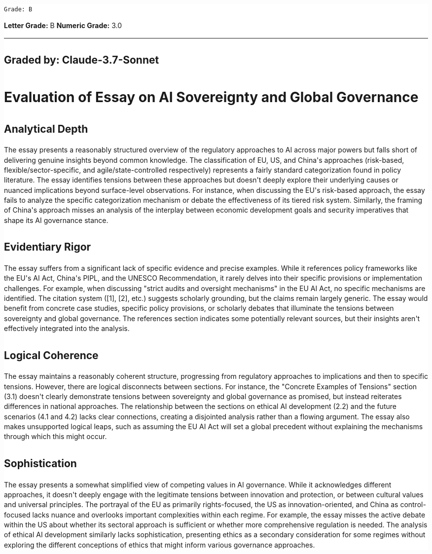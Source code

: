 ```
Grade: B
```

**Letter Grade:** B
**Numeric Grade:** 3.0

---

## Graded by: Claude-3.7-Sonnet

# Evaluation of Essay on AI Sovereignty and Global Governance

## Analytical Depth
The essay presents a reasonably structured overview of the regulatory approaches to AI across major powers but falls short of delivering genuine insights beyond common knowledge. The classification of EU, US, and China's approaches (risk-based, flexible/sector-specific, and agile/state-controlled respectively) represents a fairly standard categorization found in policy literature. The essay identifies tensions between these approaches but doesn't deeply explore their underlying causes or nuanced implications beyond surface-level observations. For instance, when discussing the EU's risk-based approach, the essay fails to analyze the specific categorization mechanism or debate the effectiveness of its tiered risk system. Similarly, the framing of China's approach misses an analysis of the interplay between economic development goals and security imperatives that shape its AI governance stance.

## Evidentiary Rigor
The essay suffers from a significant lack of specific evidence and precise examples. While it references policy frameworks like the EU's AI Act, China's PIPL, and the UNESCO Recommendation, it rarely delves into their specific provisions or implementation challenges. For example, when discussing "strict audits and oversight mechanisms" in the EU AI Act, no specific mechanisms are identified. The citation system ([1], [2], etc.) suggests scholarly grounding, but the claims remain largely generic. The essay would benefit from concrete case studies, specific policy provisions, or scholarly debates that illuminate the tensions between sovereignty and global governance. The references section indicates some potentially relevant sources, but their insights aren't effectively integrated into the analysis.

## Logical Coherence
The essay maintains a reasonably coherent structure, progressing from regulatory approaches to implications and then to specific tensions. However, there are logical disconnects between sections. For instance, the "Concrete Examples of Tensions" section (3.1) doesn't clearly demonstrate tensions between sovereignty and global governance as promised, but instead reiterates differences in national approaches. The relationship between the sections on ethical AI development (2.2) and the future scenarios (4.1 and 4.2) lacks clear connections, creating a disjointed analysis rather than a flowing argument. The essay also makes unsupported logical leaps, such as assuming the EU AI Act will set a global precedent without explaining the mechanisms through which this might occur.

## Sophistication
The essay presents a somewhat simplified view of competing values in AI governance. While it acknowledges different approaches, it doesn't deeply engage with the legitimate tensions between innovation and protection, or between cultural values and universal principles. The portrayal of the EU as primarily rights-focused, the US as innovation-oriented, and China as control-focused lacks nuance and overlooks important complexities within each regime. For example, the essay misses the active debate within the US about whether its sectoral approach is sufficient or whether more comprehensive regulation is needed. The analysis of ethical AI development similarly lacks sophistication, presenting ethics as a secondary consideration for some regimes without exploring the different conceptions of ethics that might inform various governance approaches.
